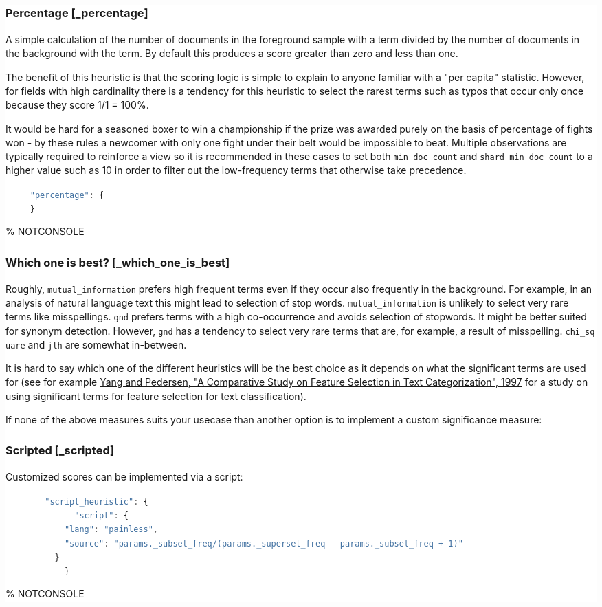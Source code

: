 
### Percentage [_percentage]

A simple calculation of the number of documents in the foreground sample with a term divided by the number of documents in the background with the term. By default this produces a score greater than zero and less than one.

The benefit of this heuristic is that the scoring logic is simple to explain to anyone familiar with a "per capita" statistic. However, for fields with high cardinality there is a tendency for this heuristic to select the rarest terms such as typos that occur only once because they score 1/1 = 100%.

It would be hard for a seasoned boxer to win a championship if the prize was awarded purely on the basis of percentage of fights won - by these rules a newcomer with only one fight under their belt would be impossible to beat. Multiple observations are typically required to reinforce a view so it is recommended in these cases to set both `min_doc_count` and `shard_min_doc_count` to a higher value such as 10 in order to filter out the low-frequency terms that otherwise take precedence.

```js
	 "percentage": {
	 }
```
%  NOTCONSOLE


### Which one is best? [_which_one_is_best]

Roughly, `mutual_information` prefers high frequent terms even if they occur also frequently in the background. For example, in an analysis of natural language text this might lead to selection of stop words. `mutual_information` is unlikely to select very rare terms like misspellings. `gnd` prefers terms with a high co-occurrence and avoids selection of stopwords. It might be better suited for synonym detection. However, `gnd` has a tendency to select very rare terms that are, for example, a result of misspelling. `chi_square` and `jlh` are somewhat in-between.

It is hard to say which one of the different heuristics will be the best choice as it depends on what the significant terms are used for (see for example [Yang and Pedersen, "A Comparative Study on Feature Selection in Text Categorization", 1997](http://courses.ischool.berkeley.edu/i256/f06/papers/yang97comparative.pdf) for a study on using significant terms for feature selection for text classification).

If none of the above measures suits your usecase than another option is to implement a custom significance measure:


### Scripted [_scripted]

Customized scores can be implemented via a script:

```js
	    "script_heuristic": {
              "script": {
	        "lang": "painless",
	        "source": "params._subset_freq/(params._superset_freq - params._subset_freq + 1)"
	      }
            }
```
%  NOTCONSOLE
